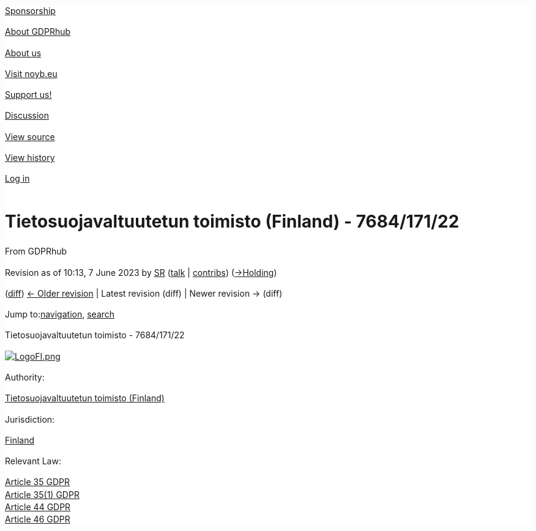 [Sponsorship](/index.php?title=GDPRhub_Sponsorship)

[About GDPRhub](#)

[About us](/index.php?title=About_GDPRhub)

[Visit noyb.eu](https://www.noyb.eu)

[Support us!](https://www.noyb.eu/support)

[](# "Page tools")

[Discussion](/index.php?title=Talk:Tietosuojavaltuutetun_toimisto_\(Finland\)_-_7684/171/22&action=edit&redlink=1 "Discussion about the content page (page does not exist) [t]")

[View source](/index.php?title=Tietosuojavaltuutetun_toimisto_\(Finland\)_-_7684/171/22&action=edit "This page is protected.
You can view its source [e]")

[View history](/index.php?title=Tietosuojavaltuutetun_toimisto_\(Finland\)_-_7684/171/22&action=history "Past revisions of this page [h]")

[](# "You are not logged in.")

[Log in](/index.php?title=Special:UserLogin&returnto=Tietosuojavaltuutetun+toimisto+%28Finland%29+-+7684%2F171%2F22&returntoquery=oldid%3D33296 "You are encouraged to log in; however, it is not mandatory [o]")

# Tietosuojavaltuutetun toimisto (Finland) - 7684/171/22

From GDPRhub

Revision as of 10:13, 7 June 2023 by [SR](/index.php?title=User:SR "User:SR") ([talk](/index.php?title=User_talk:SR&action=edit&redlink=1 "User talk:SR (page does not exist)") | [contribs](/index.php?title=Special:Contributions/SR "Special:Contributions/SR")) ([→‎Holding](#Holding))

([diff](/index.php?title=Tietosuojavaltuutetun_toimisto_\(Finland\)_-_7684/171/22&diff=prev&oldid=33296 "Tietosuojavaltuutetun toimisto (Finland) - 7684/171/22")) [← Older revision](/index.php?title=Tietosuojavaltuutetun_toimisto_\(Finland\)_-_7684/171/22&direction=prev&oldid=33296 "Tietosuojavaltuutetun toimisto (Finland) - 7684/171/22") | Latest revision (diff) | Newer revision → (diff)

Jump to:[navigation](#mw-navigation), [search](#p-search)

Tietosuojavaltuutetun toimisto - 7684/171/22

[![LogoFI.png](/images/thumb/8/87/LogoFI.png/250px-LogoFI.png)](/index.php?title=File:LogoFI.png)

Authority:

[Tietosuojavaltuutetun toimisto (Finland)](/index.php?title=Tietosuojavaltuutetun_toimisto_\(Finland\) "Tietosuojavaltuutetun toimisto (Finland)")

Jurisdiction:

[Finland](/index.php?title=Category:Finland "Category:Finland")

Relevant Law:

[Article 35 GDPR](/index.php?title=Article_35_GDPR "Article 35 GDPR")  
[Article 35(1) GDPR](/index.php?title=Article_35_GDPR#1 "Article 35 GDPR")  
[Article 44 GDPR](/index.php?title=Article_44_GDPR "Article 44 GDPR")  
[Article 46 GDPR](/index.php?title=Article_46_GDPR "Article 46 GDPR")
